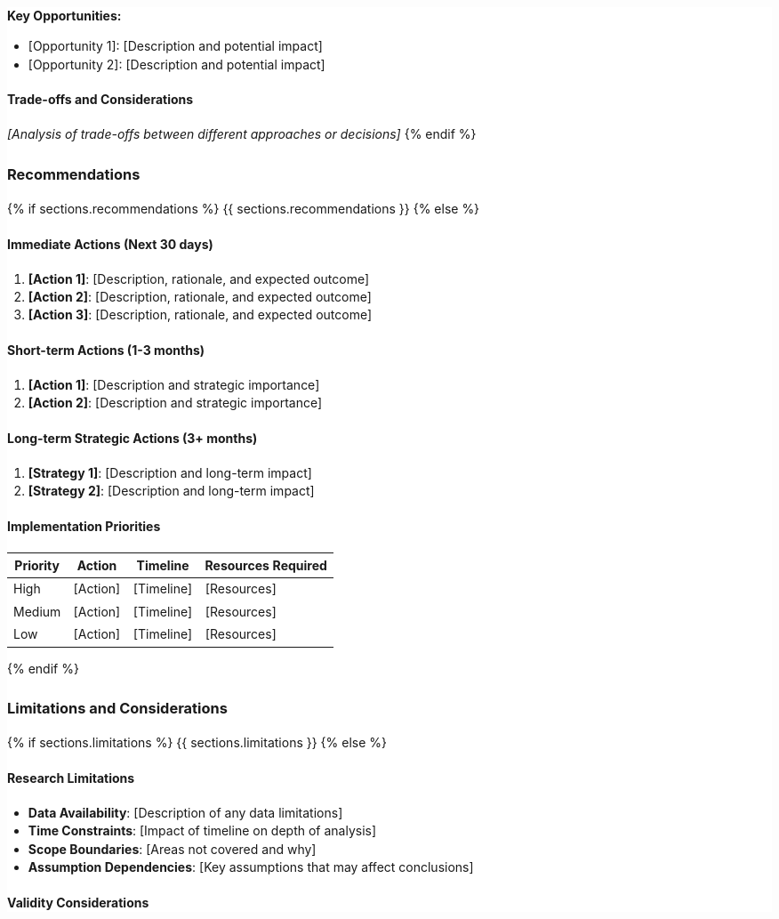 **Key Opportunities:**
- [Opportunity 1]: [Description and potential impact]
- [Opportunity 2]: [Description and potential impact]

#### Trade-offs and Considerations

*[Analysis of trade-offs between different approaches or decisions]*
{% endif %}

### Recommendations

{% if sections.recommendations %}
{{ sections.recommendations }}
{% else %}
#### Immediate Actions (Next 30 days)

1. **[Action 1]**: [Description, rationale, and expected outcome]
2. **[Action 2]**: [Description, rationale, and expected outcome]
3. **[Action 3]**: [Description, rationale, and expected outcome]

#### Short-term Actions (1-3 months)

1. **[Action 1]**: [Description and strategic importance]
2. **[Action 2]**: [Description and strategic importance]

#### Long-term Strategic Actions (3+ months)

1. **[Strategy 1]**: [Description and long-term impact]
2. **[Strategy 2]**: [Description and long-term impact]

#### Implementation Priorities

| Priority | Action | Timeline | Resources Required |
|----------|--------|----------|-------------------|
| High | [Action] | [Timeline] | [Resources] |
| Medium | [Action] | [Timeline] | [Resources] |
| Low | [Action] | [Timeline] | [Resources] |
{% endif %}

### Limitations and Considerations

{% if sections.limitations %}
{{ sections.limitations }}
{% else %}
#### Research Limitations

- **Data Availability**: [Description of any data limitations]
- **Time Constraints**: [Impact of timeline on depth of analysis]
- **Scope Boundaries**: [Areas not covered and why]
- **Assumption Dependencies**: [Key assumptions that may affect conclusions]

#### Validity Considerations
